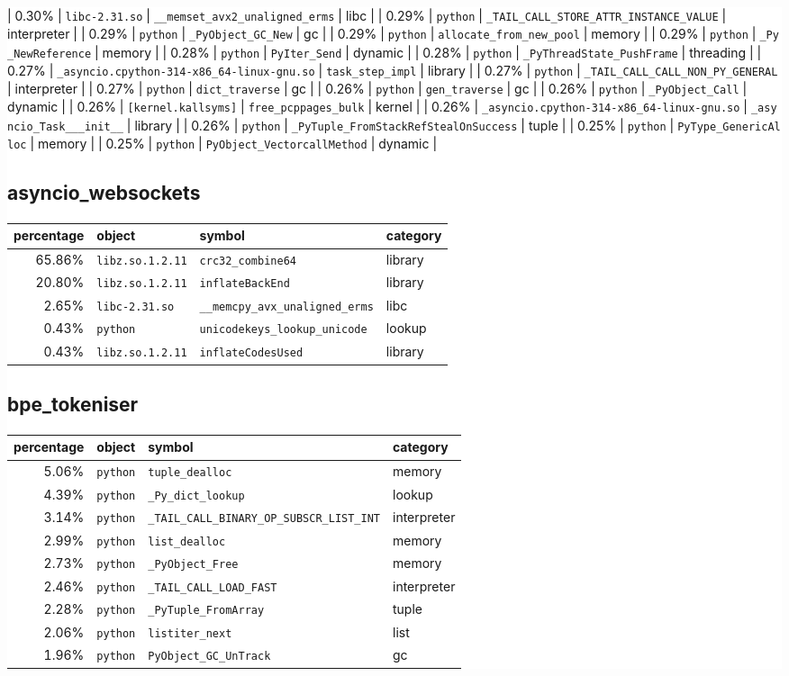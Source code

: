 | 0.30% | `libc-2.31.so` | `__memset_avx2_unaligned_erms` | libc |
| 0.29% | `python` | `_TAIL_CALL_STORE_ATTR_INSTANCE_VALUE` | interpreter |
| 0.29% | `python` | `_PyObject_GC_New` | gc |
| 0.29% | `python` | `allocate_from_new_pool` | memory |
| 0.29% | `python` | `_Py_NewReference` | memory |
| 0.28% | `python` | `PyIter_Send` | dynamic |
| 0.28% | `python` | `_PyThreadState_PushFrame` | threading |
| 0.27% | `_asyncio.cpython-314-x86_64-linux-gnu.so` | `task_step_impl` | library |
| 0.27% | `python` | `_TAIL_CALL_CALL_NON_PY_GENERAL` | interpreter |
| 0.27% | `python` | `dict_traverse` | gc |
| 0.26% | `python` | `gen_traverse` | gc |
| 0.26% | `python` | `_PyObject_Call` | dynamic |
| 0.26% | `[kernel.kallsyms]` | `free_pcppages_bulk` | kernel |
| 0.26% | `_asyncio.cpython-314-x86_64-linux-gnu.so` | `_asyncio_Task___init__` | library |
| 0.26% | `python` | `_PyTuple_FromStackRefStealOnSuccess` | tuple |
| 0.25% | `python` | `PyType_GenericAlloc` | memory |
| 0.25% | `python` | `PyObject_VectorcallMethod` | dynamic |

## asyncio_websockets

| percentage | object | symbol | category |
| ---: | :--- | :--- | :--- |
| 65.86% | `libz.so.1.2.11` | `crc32_combine64` | library |
| 20.80% | `libz.so.1.2.11` | `inflateBackEnd` | library |
| 2.65% | `libc-2.31.so` | `__memcpy_avx_unaligned_erms` | libc |
| 0.43% | `python` | `unicodekeys_lookup_unicode` | lookup |
| 0.43% | `libz.so.1.2.11` | `inflateCodesUsed` | library |

## bpe_tokeniser

| percentage | object | symbol | category |
| ---: | :--- | :--- | :--- |
| 5.06% | `python` | `tuple_dealloc` | memory |
| 4.39% | `python` | `_Py_dict_lookup` | lookup |
| 3.14% | `python` | `_TAIL_CALL_BINARY_OP_SUBSCR_LIST_INT` | interpreter |
| 2.99% | `python` | `list_dealloc` | memory |
| 2.73% | `python` | `_PyObject_Free` | memory |
| 2.46% | `python` | `_TAIL_CALL_LOAD_FAST` | interpreter |
| 2.28% | `python` | `_PyTuple_FromArray` | tuple |
| 2.06% | `python` | `listiter_next` | list |
| 1.96% | `python` | `PyObject_GC_UnTrack` | gc |